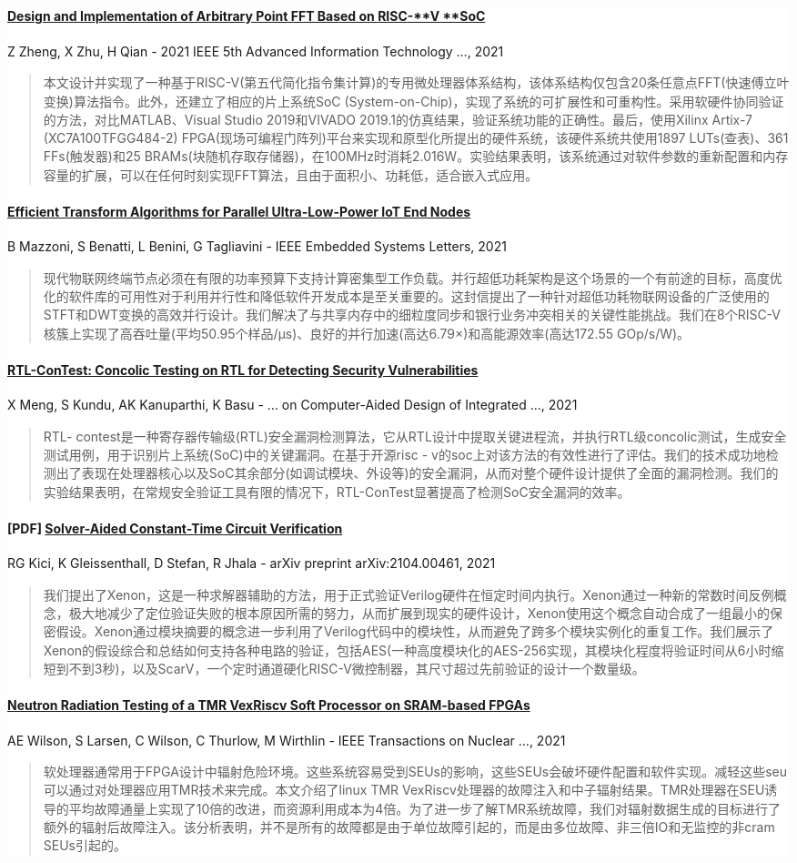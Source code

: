 

<a name="BVMvx"></a>
#### [Design and Implementation of Arbitrary Point FFT Based on **RISC**-**V **SoC](https://ieeexplore.ieee.org/abstract/document/9390787/)
Z Zheng, X Zhu, H Qian - 2021 IEEE 5th Advanced Information Technology …, 2021
> 本文设计并实现了一种基于RISC-V(第五代简化指令集计算)的专用微处理器体系结构，该体系结构仅包含20条任意点FFT(快速傅立叶变换)算法指令。此外，还建立了相应的片上系统SoC (System-on-Chip)，实现了系统的可扩展性和可重构性。采用软硬件协同验证的方法，对比MATLAB、Visual Studio 2019和VIVADO 2019.1的仿真结果，验证系统功能的正确性。最后，使用Xilinx Artix-7 (XC7A100TFGG484-2) FPGA(现场可编程门阵列)平台来实现和原型化所提出的硬件系统，该硬件系统共使用1897 LUTs(查表)、361 FFs(触发器)和25 BRAMs(块随机存取存储器)，在100MHz时消耗2.016W。实验结果表明，该系统通过对软件参数的重新配置和内存容量的扩展，可以在任何时刻实现FFT算法，且由于面积小、功耗低，适合嵌入式应用。

<a name="YoH7k"></a>
#### [Efficient Transform Algorithms for Parallel Ultra-Low-Power IoT End Nodes](https://ieeexplore.ieee.org/abstract/document/9374551/)
B Mazzoni, S Benatti, L Benini, G Tagliavini - IEEE Embedded Systems Letters, 2021
> 现代物联网终端节点必须在有限的功率预算下支持计算密集型工作负载。并行超低功耗架构是这个场景的一个有前途的目标，高度优化的软件库的可用性对于利用并行性和降低软件开发成本是至关重要的。这封信提出了一种针对超低功耗物联网设备的广泛使用的STFT和DWT变换的高效并行设计。我们解决了与共享内存中的细粒度同步和银行业务冲突相关的关键性能挑战。我们在8个RISC-V核簇上实现了高吞吐量(平均50.95个样品/μs)、良好的并行加速(高达6.79×)和高能源效率(高达172.55 GOp/s/W)。



<a name="LRYVl"></a>
#### [RTL-ConTest: Concolic Testing on RTL for Detecting Security Vulnerabilities](https://ieeexplore.ieee.org/abstract/document/9380345/)
X Meng, S Kundu, AK Kanuparthi, K Basu - … on Computer-Aided Design of Integrated …, 2021
> RTL- contest是一种寄存器传输级(RTL)安全漏洞检测算法，它从RTL设计中提取关键进程流，并执行RTL级concolic测试，生成安全测试用例，用于识别片上系统(SoC)中的关键漏洞。在基于开源risc - v的soc上对该方法的有效性进行了评估。我们的技术成功地检测出了表现在处理器核心以及SoC其余部分(如调试模块、外设等)的安全漏洞，从而对整个硬件设计提供了全面的漏洞检测。我们的实验结果表明，在常规安全验证工具有限的情况下，RTL-ConTest显著提高了检测SoC安全漏洞的效率。



<a name="TSPHW"></a>
#### **[PDF]** [Solver-Aided Constant-Time Circuit Verification](https://arxiv.org/pdf/2104.00461)
RG Kici, K Gleissenthall, D Stefan, R Jhala - arXiv preprint arXiv:2104.00461, 2021
> 我们提出了Xenon，这是一种求解器辅助的方法，用于正式验证Verilog硬件在恒定时间内执行。Xenon通过一种新的常数时间反例概念，极大地减少了定位验证失败的根本原因所需的努力，从而扩展到现实的硬件设计，Xenon使用这个概念自动合成了一组最小的保密假设。Xenon通过模块摘要的概念进一步利用了Verilog代码中的模块性，从而避免了跨多个模块实例化的重复工作。我们展示了Xenon的假设综合和总结如何支持各种电路的验证，包括AES(一种高度模块化的AES-256实现，其模块化程度将验证时间从6小时缩短到不到3秒)，以及ScarV，一个定时通道硬化RISC-V微控制器，其尺寸超过先前验证的设计一个数量级。



<a name="EwhTW"></a>
#### [Neutron Radiation Testing of a TMR VexRiscv Soft Processor on SRAM-based FPGAs](https://ieeexplore.ieee.org/abstract/document/9386126/)
AE Wilson, S Larsen, C Wilson, C Thurlow, M Wirthlin - IEEE Transactions on Nuclear …, 2021
> 软处理器通常用于FPGA设计中辐射危险环境。这些系统容易受到SEUs的影响，这些SEUs会破坏硬件配置和软件实现。减轻这些seu可以通过对处理器应用TMR技术来完成。本文介绍了linux TMR VexRiscv处理器的故障注入和中子辐射结果。TMR处理器在SEU诱导的平均故障通量上实现了10倍的改进，而资源利用成本为4倍。为了进一步了解TMR系统故障，我们对辐射数据生成的目标进行了额外的辐射后故障注入。该分析表明，并不是所有的故障都是由于单位故障引起的，而是由多位故障、非三倍IO和无监控的非cram SEUs引起的。
